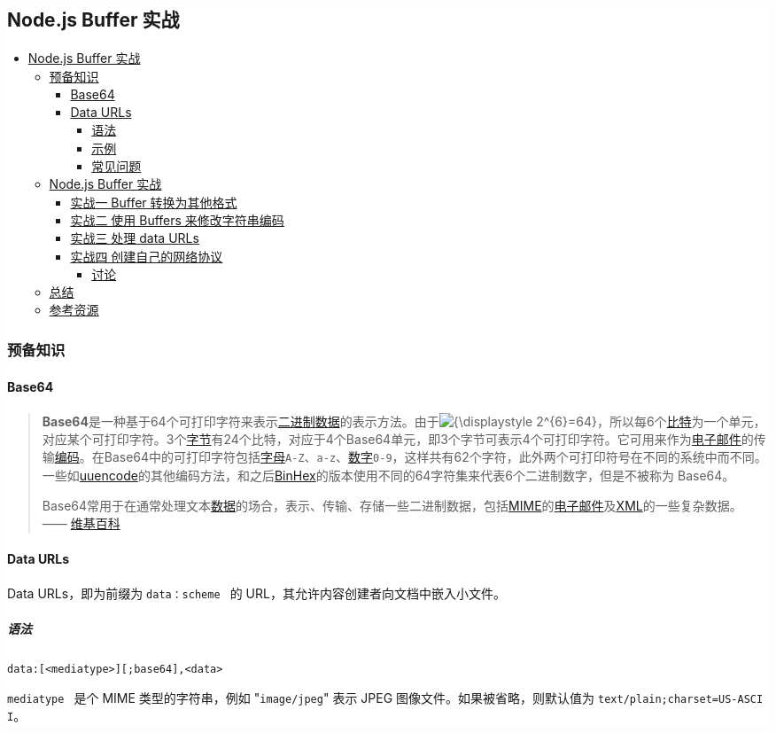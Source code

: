 ## Node.js Buffer 实战



- [Node.js Buffer 实战](#nodejs-buffer-实战)
    - [预备知识](#预备知识)
        - [Base64](#base64)
        - [Data URLs](#data-urls)
            - [语法](#语法)
            - [示例](#示例)
            - [常见问题](#常见问题)
    - [Node.js Buffer 实战](#nodejs-buffer-实战-1)
        - [实战一  Buffer 转换为其他格式](#实战一--buffer-转换为其他格式)
        - [实战二  使用 Buffers 来修改字符串编码](#实战二--使用-buffers-来修改字符串编码)
        - [实战三  处理 data URLs](#实战三--处理-data-urls)
        - [实战四  创建自己的网络协议](#实战四--创建自己的网络协议)
            - [讨论](#讨论)
    - [总结](#总结)
    - [参考资源](#参考资源)



### 预备知识

#### Base64

> **Base64**是一种基于64个可打印字符来表示[二进制数据](https://zh.wikipedia.org/wiki/%E4%BA%8C%E8%BF%9B%E5%88%B6)的表示方法。由于![{\displaystyle 2^{6}=64}](https://wikimedia.org/api/rest_v1/media/math/render/svg/c4becc8d811901597b9807eccff60f0897e3701a)，所以每6个[比特](https://zh.wikipedia.org/wiki/%E4%BD%8D%E5%85%83)为一个单元，对应某个可打印字符。3个[字节](https://zh.wikipedia.org/wiki/%E5%AD%97%E8%8A%82)有24个比特，对应于4个Base64单元，即3个字节可表示4个可打印字符。它可用来作为[电子邮件](https://zh.wikipedia.org/wiki/%E7%94%B5%E5%AD%90%E9%82%AE%E4%BB%B6)的传输[编码](https://zh.wikipedia.org/wiki/%E5%AD%97%E7%AC%A6%E7%BC%96%E7%A0%81)。在Base64中的可打印字符包括[字母](https://zh.wikipedia.org/wiki/%E6%8B%89%E4%B8%81%E5%AD%97%E6%AF%8D)`A-Z`、`a-z`、[数字](https://zh.wikipedia.org/wiki/%E6%95%B0%E5%AD%97)`0-9`，这样共有62个字符，此外两个可打印符号在不同的系统中而不同。一些如[uuencode](https://zh.wikipedia.org/wiki/Uuencode)的其他编码方法，和之后[BinHex](https://zh.wikipedia.org/w/index.php?title=BinHex&action=edit&redlink=1)的版本使用不同的64字符集来代表6个二进制数字，但是不被称为 Base64。 
>
> Base64常用于在通常处理文本[数据](https://zh.wikipedia.org/wiki/%E6%95%B0%E6%8D%AE)的场合，表示、传输、存储一些二进制数据，包括[MIME](https://zh.wikipedia.org/wiki/MIME)的[电子邮件](https://zh.wikipedia.org/wiki/%E7%94%B5%E5%AD%90%E9%82%AE%E4%BB%B6)及[XML](https://zh.wikipedia.org/wiki/XML)的一些复杂数据。 —— [维基百科](https://zh.wikipedia.org/wiki/Base64)

#### Data URLs

Data URLs，即为前缀为 `data：scheme ` 的 URL，其允许内容创建者向文档中嵌入小文件。

##### 语法

```
data:[<mediatype>][;base64],<data>
```

`mediatype ` 是个 MIME 类型的字符串，例如 "`image/jpeg`" 表示 JPEG 图像文件。如果被省略，则默认值为 `text/plain;charset=US-ASCII`。

